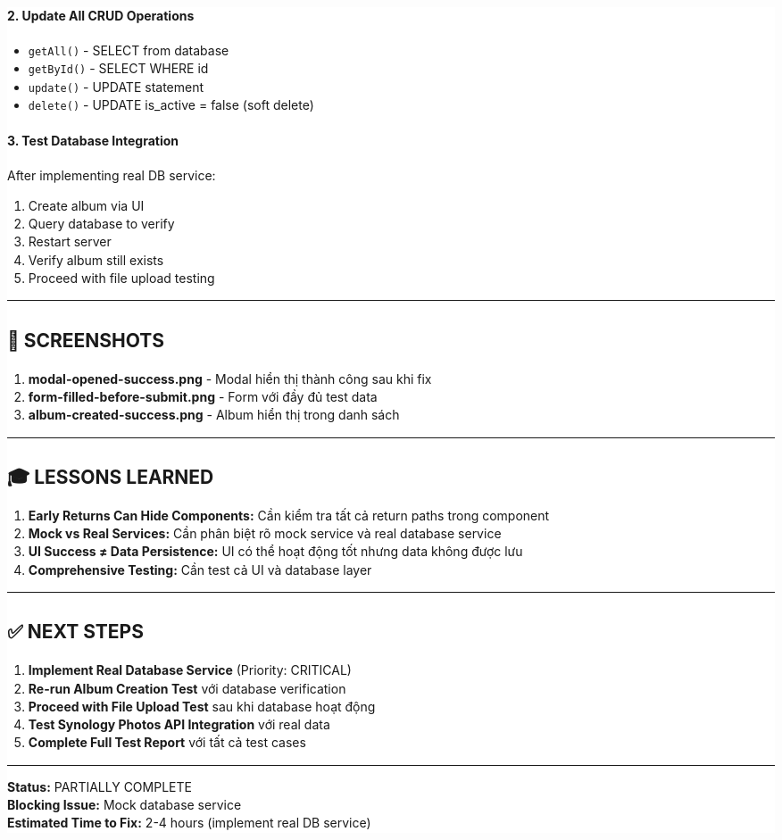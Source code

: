 #### **2. Update All CRUD Operations**
- `getAll()` - SELECT from database
- `getById()` - SELECT WHERE id
- `update()` - UPDATE statement
- `delete()` - UPDATE is_active = false (soft delete)

#### **3. Test Database Integration**
After implementing real DB service:
1. Create album via UI
2. Query database to verify
3. Restart server
4. Verify album still exists
5. Proceed with file upload testing

---

## 📸 SCREENSHOTS

1. **modal-opened-success.png** - Modal hiển thị thành công sau khi fix
2. **form-filled-before-submit.png** - Form với đầy đủ test data
3. **album-created-success.png** - Album hiển thị trong danh sách

---

## 🎓 LESSONS LEARNED

1. **Early Returns Can Hide Components:** Cần kiểm tra tất cả return paths trong component
2. **Mock vs Real Services:** Cần phân biệt rõ mock service và real database service
3. **UI Success ≠ Data Persistence:** UI có thể hoạt động tốt nhưng data không được lưu
4. **Comprehensive Testing:** Cần test cả UI và database layer

---

## ✅ NEXT STEPS

1. **Implement Real Database Service** (Priority: CRITICAL)
2. **Re-run Album Creation Test** với database verification
3. **Proceed with File Upload Test** sau khi database hoạt động
4. **Test Synology Photos API Integration** với real data
5. **Complete Full Test Report** với tất cả test cases

---

**Status:** PARTIALLY COMPLETE  
**Blocking Issue:** Mock database service  
**Estimated Time to Fix:** 2-4 hours (implement real DB service)

